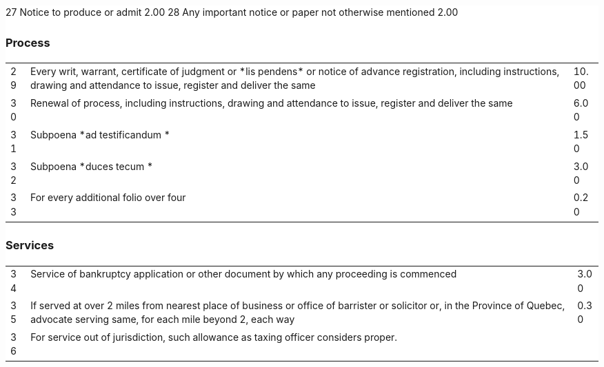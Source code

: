 <td>27</td>
<td>Notice to produce or admit </td>
<td>2.00</td>
</tr>
<tr>
<td>28</td>
<td>Any important notice or paper not otherwise mentioned </td>
<td>2.00</td>
</tr>
</table>


### Process

<table>
<tr>
<td>29</td>
<td>Every writ, warrant, certificate of judgment or *lis pendens* or notice of advance registration, including instructions, drawing and attendance to issue, register and deliver the same </td>
<td>10.00</td>
</tr>
<tr>
<td>30</td>
<td>Renewal of process, including instructions, drawing and attendance to issue, register and deliver the same </td>
<td>6.00</td>
</tr>
<tr>
<td>31</td>
<td>Subpoena *ad testificandum *</td>
<td>1.50</td>
</tr>
<tr>
<td>32</td>
<td>Subpoena *duces tecum *</td>
<td>3.00</td>
</tr>
<tr>
<td>33</td>
<td>For every additional folio over four </td>
<td>0.20</td>
</tr>
</table>


### Services

<table>
<tr>
<td>34</td>
<td>Service of bankruptcy application or other document by which any proceeding is commenced </td>
<td>3.00</td>
</tr>
<tr>
<td>35</td>
<td>If served at over 2 miles from nearest place of business or office of barrister or solicitor or, in the Province of Quebec, advocate serving same, for each mile beyond 2, each way </td>
<td>0.30</td>
</tr>
<tr>
<td>36</td>
<td>For service out of jurisdiction, such allowance as taxing officer considers proper.</td>
<td></td>
</tr>
<tr>